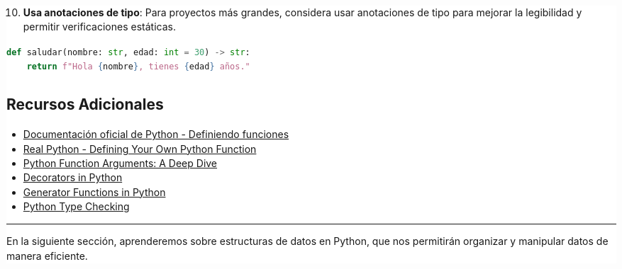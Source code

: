 10. **Usa anotaciones de tipo**: Para proyectos más grandes, considera usar anotaciones de tipo para mejorar la legibilidad y permitir verificaciones estáticas.

```python
def saludar(nombre: str, edad: int = 30) -> str:
    return f"Hola {nombre}, tienes {edad} años."
```

## Recursos Adicionales

- [Documentación oficial de Python - Definiendo funciones](https://docs.python.org/3/tutorial/controlflow.html#defining-functions)
- [Real Python - Defining Your Own Python Function](https://realpython.com/defining-your-own-python-function/)
- [Python Function Arguments: A Deep Dive](https://realpython.com/python-kwargs-and-args/)
- [Decorators in Python](https://realpython.com/primer-on-python-decorators/)
- [Generator Functions in Python](https://realpython.com/introduction-to-python-generators/)
- [Python Type Checking](https://realpython.com/python-type-checking/)

---

En la siguiente sección, aprenderemos sobre estructuras de datos en Python, que nos permitirán organizar y manipular datos de manera eficiente.